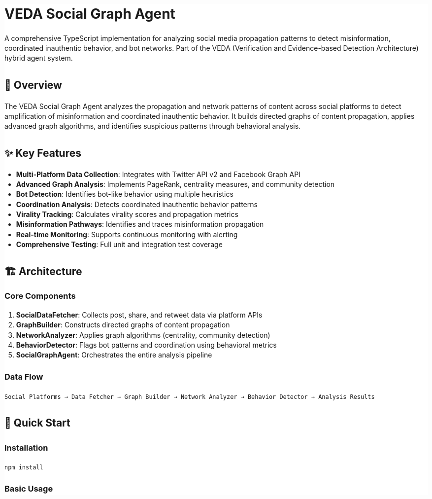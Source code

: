 # VEDA Social Graph Agent

A comprehensive TypeScript implementation for analyzing social media propagation patterns to detect misinformation, coordinated inauthentic behavior, and bot networks. Part of the VEDA (Verification and Evidence-based Detection Architecture) hybrid agent system.

## 🎯 Overview

The VEDA Social Graph Agent analyzes the propagation and network patterns of content across social platforms to detect amplification of misinformation and coordinated inauthentic behavior. It builds directed graphs of content propagation, applies advanced graph algorithms, and identifies suspicious patterns through behavioral analysis.

## ✨ Key Features

- **Multi-Platform Data Collection**: Integrates with Twitter API v2 and Facebook Graph API
- **Advanced Graph Analysis**: Implements PageRank, centrality measures, and community detection
- **Bot Detection**: Identifies bot-like behavior using multiple heuristics
- **Coordination Analysis**: Detects coordinated inauthentic behavior patterns
- **Virality Tracking**: Calculates virality scores and propagation metrics
- **Misinformation Pathways**: Identifies and traces misinformation propagation
- **Real-time Monitoring**: Supports continuous monitoring with alerting
- **Comprehensive Testing**: Full unit and integration test coverage

## 🏗️ Architecture

### Core Components

1. **SocialDataFetcher**: Collects post, share, and retweet data via platform APIs
2. **GraphBuilder**: Constructs directed graphs of content propagation
3. **NetworkAnalyzer**: Applies graph algorithms (centrality, community detection)
4. **BehaviorDetector**: Flags bot patterns and coordination using behavioral metrics
5. **SocialGraphAgent**: Orchestrates the entire analysis pipeline

### Data Flow

```
Social Platforms → Data Fetcher → Graph Builder → Network Analyzer → Behavior Detector → Analysis Results
```

## 🚀 Quick Start

### Installation

```bash
npm install
```

### Basic Usage

